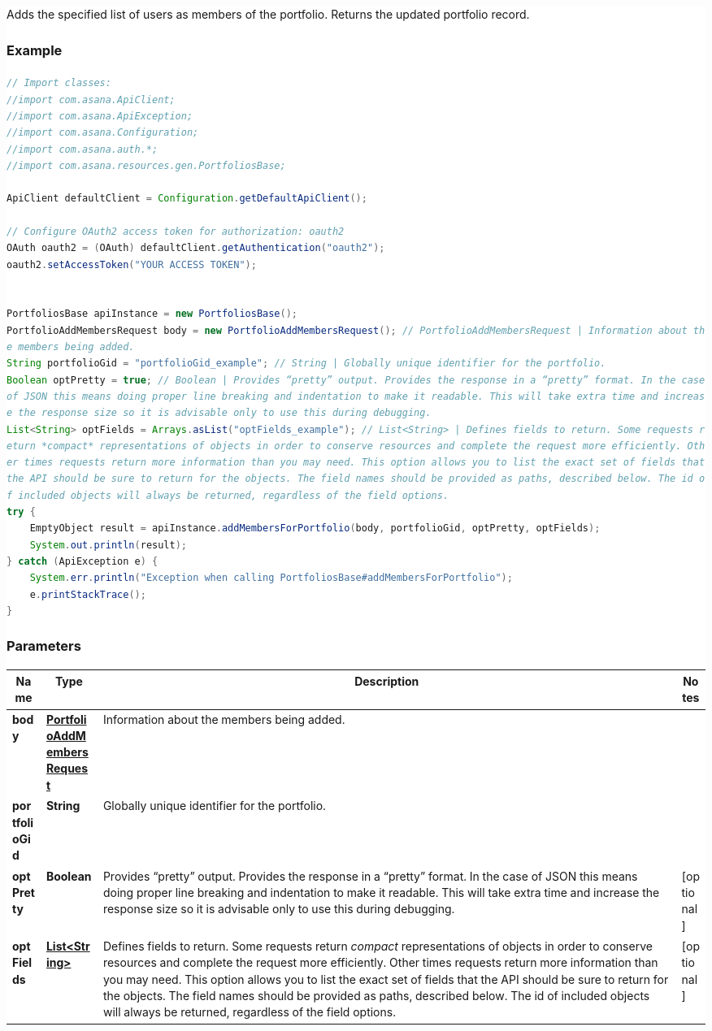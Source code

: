 Adds the specified list of users as members of the portfolio. Returns the updated portfolio record.

### Example
```java
// Import classes:
//import com.asana.ApiClient;
//import com.asana.ApiException;
//import com.asana.Configuration;
//import com.asana.auth.*;
//import com.asana.resources.gen.PortfoliosBase;

ApiClient defaultClient = Configuration.getDefaultApiClient();

// Configure OAuth2 access token for authorization: oauth2
OAuth oauth2 = (OAuth) defaultClient.getAuthentication("oauth2");
oauth2.setAccessToken("YOUR ACCESS TOKEN");


PortfoliosBase apiInstance = new PortfoliosBase();
PortfolioAddMembersRequest body = new PortfolioAddMembersRequest(); // PortfolioAddMembersRequest | Information about the members being added.
String portfolioGid = "portfolioGid_example"; // String | Globally unique identifier for the portfolio.
Boolean optPretty = true; // Boolean | Provides “pretty” output. Provides the response in a “pretty” format. In the case of JSON this means doing proper line breaking and indentation to make it readable. This will take extra time and increase the response size so it is advisable only to use this during debugging.
List<String> optFields = Arrays.asList("optFields_example"); // List<String> | Defines fields to return. Some requests return *compact* representations of objects in order to conserve resources and complete the request more efficiently. Other times requests return more information than you may need. This option allows you to list the exact set of fields that the API should be sure to return for the objects. The field names should be provided as paths, described below. The id of included objects will always be returned, regardless of the field options.
try {
    EmptyObject result = apiInstance.addMembersForPortfolio(body, portfolioGid, optPretty, optFields);
    System.out.println(result);
} catch (ApiException e) {
    System.err.println("Exception when calling PortfoliosBase#addMembersForPortfolio");
    e.printStackTrace();
}
```

### Parameters

Name | Type | Description  | Notes
------------- | ------------- | ------------- | -------------
 **body** | [**PortfolioAddMembersRequest**](PortfolioAddMembersRequest.md)| Information about the members being added. |
 **portfolioGid** | **String**| Globally unique identifier for the portfolio. |
 **optPretty** | **Boolean**| Provides “pretty” output. Provides the response in a “pretty” format. In the case of JSON this means doing proper line breaking and indentation to make it readable. This will take extra time and increase the response size so it is advisable only to use this during debugging. | [optional]
 **optFields** | [**List&lt;String&gt;**](String.md)| Defines fields to return. Some requests return *compact* representations of objects in order to conserve resources and complete the request more efficiently. Other times requests return more information than you may need. This option allows you to list the exact set of fields that the API should be sure to return for the objects. The field names should be provided as paths, described below. The id of included objects will always be returned, regardless of the field options. | [optional]
